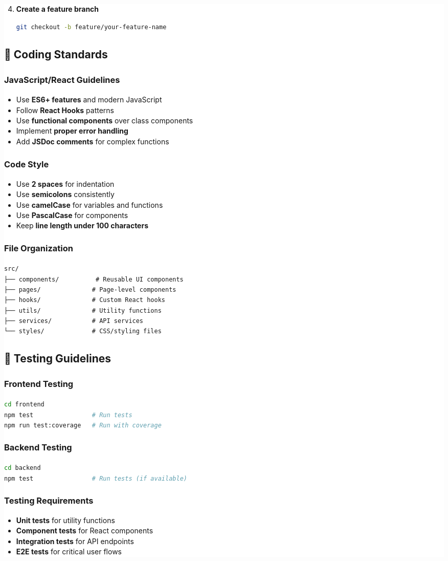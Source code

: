 4. **Create a feature branch**
   ```bash
   git checkout -b feature/your-feature-name
   ```

## 📝 Coding Standards

### JavaScript/React Guidelines
- Use **ES6+ features** and modern JavaScript
- Follow **React Hooks** patterns
- Use **functional components** over class components
- Implement **proper error handling**
- Add **JSDoc comments** for complex functions

### Code Style
- Use **2 spaces** for indentation
- Use **semicolons** consistently
- Use **camelCase** for variables and functions
- Use **PascalCase** for components
- Keep **line length under 100 characters**

### File Organization
```
src/
├── components/          # Reusable UI components
├── pages/              # Page-level components
├── hooks/              # Custom React hooks
├── utils/              # Utility functions
├── services/           # API services
└── styles/             # CSS/styling files
```

## 🧪 Testing Guidelines

### Frontend Testing
```bash
cd frontend
npm test                # Run tests
npm run test:coverage   # Run with coverage
```

### Backend Testing
```bash
cd backend
npm test                # Run tests (if available)
```

### Testing Requirements
- **Unit tests** for utility functions
- **Component tests** for React components
- **Integration tests** for API endpoints
- **E2E tests** for critical user flows
